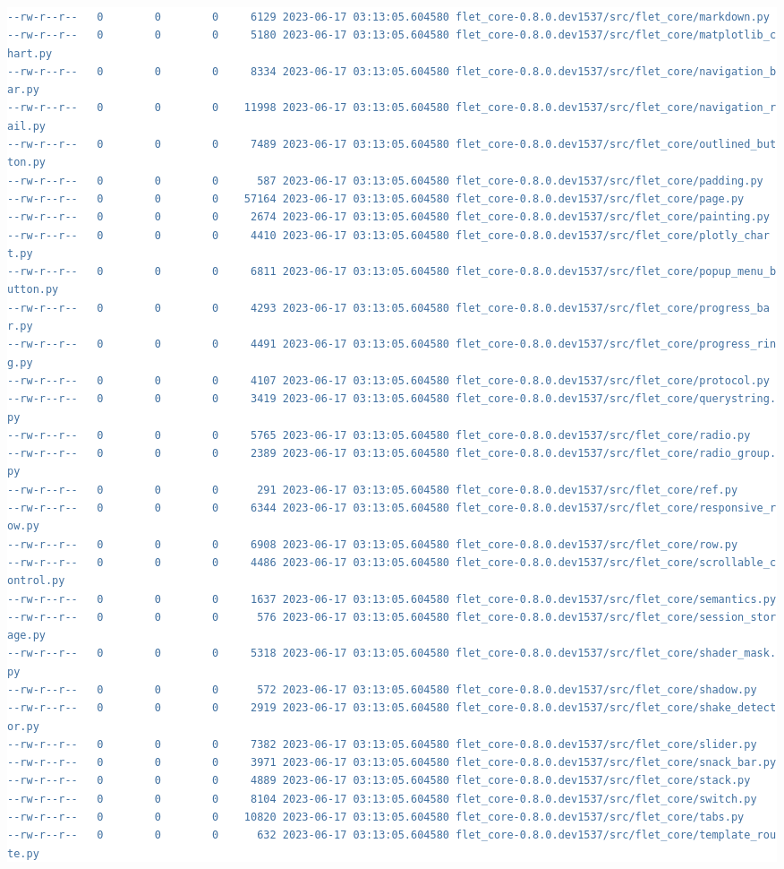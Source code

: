 ```diff
--rw-r--r--   0        0        0     6129 2023-06-17 03:13:05.604580 flet_core-0.8.0.dev1537/src/flet_core/markdown.py
--rw-r--r--   0        0        0     5180 2023-06-17 03:13:05.604580 flet_core-0.8.0.dev1537/src/flet_core/matplotlib_chart.py
--rw-r--r--   0        0        0     8334 2023-06-17 03:13:05.604580 flet_core-0.8.0.dev1537/src/flet_core/navigation_bar.py
--rw-r--r--   0        0        0    11998 2023-06-17 03:13:05.604580 flet_core-0.8.0.dev1537/src/flet_core/navigation_rail.py
--rw-r--r--   0        0        0     7489 2023-06-17 03:13:05.604580 flet_core-0.8.0.dev1537/src/flet_core/outlined_button.py
--rw-r--r--   0        0        0      587 2023-06-17 03:13:05.604580 flet_core-0.8.0.dev1537/src/flet_core/padding.py
--rw-r--r--   0        0        0    57164 2023-06-17 03:13:05.604580 flet_core-0.8.0.dev1537/src/flet_core/page.py
--rw-r--r--   0        0        0     2674 2023-06-17 03:13:05.604580 flet_core-0.8.0.dev1537/src/flet_core/painting.py
--rw-r--r--   0        0        0     4410 2023-06-17 03:13:05.604580 flet_core-0.8.0.dev1537/src/flet_core/plotly_chart.py
--rw-r--r--   0        0        0     6811 2023-06-17 03:13:05.604580 flet_core-0.8.0.dev1537/src/flet_core/popup_menu_button.py
--rw-r--r--   0        0        0     4293 2023-06-17 03:13:05.604580 flet_core-0.8.0.dev1537/src/flet_core/progress_bar.py
--rw-r--r--   0        0        0     4491 2023-06-17 03:13:05.604580 flet_core-0.8.0.dev1537/src/flet_core/progress_ring.py
--rw-r--r--   0        0        0     4107 2023-06-17 03:13:05.604580 flet_core-0.8.0.dev1537/src/flet_core/protocol.py
--rw-r--r--   0        0        0     3419 2023-06-17 03:13:05.604580 flet_core-0.8.0.dev1537/src/flet_core/querystring.py
--rw-r--r--   0        0        0     5765 2023-06-17 03:13:05.604580 flet_core-0.8.0.dev1537/src/flet_core/radio.py
--rw-r--r--   0        0        0     2389 2023-06-17 03:13:05.604580 flet_core-0.8.0.dev1537/src/flet_core/radio_group.py
--rw-r--r--   0        0        0      291 2023-06-17 03:13:05.604580 flet_core-0.8.0.dev1537/src/flet_core/ref.py
--rw-r--r--   0        0        0     6344 2023-06-17 03:13:05.604580 flet_core-0.8.0.dev1537/src/flet_core/responsive_row.py
--rw-r--r--   0        0        0     6908 2023-06-17 03:13:05.604580 flet_core-0.8.0.dev1537/src/flet_core/row.py
--rw-r--r--   0        0        0     4486 2023-06-17 03:13:05.604580 flet_core-0.8.0.dev1537/src/flet_core/scrollable_control.py
--rw-r--r--   0        0        0     1637 2023-06-17 03:13:05.604580 flet_core-0.8.0.dev1537/src/flet_core/semantics.py
--rw-r--r--   0        0        0      576 2023-06-17 03:13:05.604580 flet_core-0.8.0.dev1537/src/flet_core/session_storage.py
--rw-r--r--   0        0        0     5318 2023-06-17 03:13:05.604580 flet_core-0.8.0.dev1537/src/flet_core/shader_mask.py
--rw-r--r--   0        0        0      572 2023-06-17 03:13:05.604580 flet_core-0.8.0.dev1537/src/flet_core/shadow.py
--rw-r--r--   0        0        0     2919 2023-06-17 03:13:05.604580 flet_core-0.8.0.dev1537/src/flet_core/shake_detector.py
--rw-r--r--   0        0        0     7382 2023-06-17 03:13:05.604580 flet_core-0.8.0.dev1537/src/flet_core/slider.py
--rw-r--r--   0        0        0     3971 2023-06-17 03:13:05.604580 flet_core-0.8.0.dev1537/src/flet_core/snack_bar.py
--rw-r--r--   0        0        0     4889 2023-06-17 03:13:05.604580 flet_core-0.8.0.dev1537/src/flet_core/stack.py
--rw-r--r--   0        0        0     8104 2023-06-17 03:13:05.604580 flet_core-0.8.0.dev1537/src/flet_core/switch.py
--rw-r--r--   0        0        0    10820 2023-06-17 03:13:05.604580 flet_core-0.8.0.dev1537/src/flet_core/tabs.py
--rw-r--r--   0        0        0      632 2023-06-17 03:13:05.604580 flet_core-0.8.0.dev1537/src/flet_core/template_route.py
```